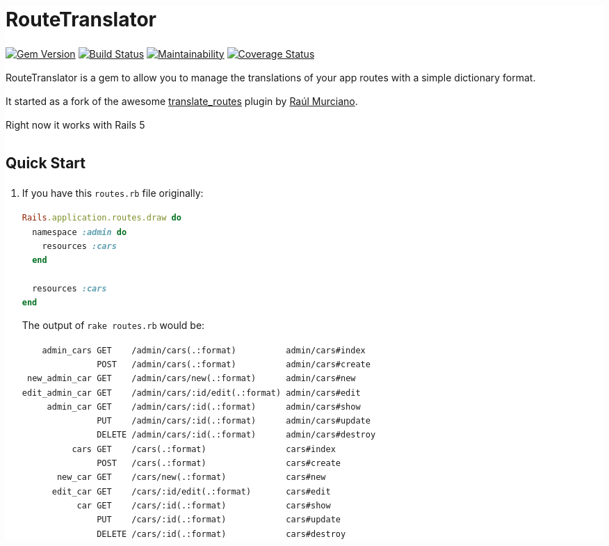 # RouteTranslator

[![Gem Version](https://badge.fury.io/rb/route_translator.svg)](http://badge.fury.io/rb/route_translator)
[![Build Status](https://travis-ci.org/enriclluelles/route_translator.svg?branch=master)](https://travis-ci.org/enriclluelles/route_translator)
[![Maintainability](https://api.codeclimate.com/v1/badges/1c369ce6147724b353fc/maintainability)](https://codeclimate.com/github/enriclluelles/route_translator/maintainability)
[![Coverage Status](https://coveralls.io/repos/github/enriclluelles/route_translator/badge.svg?branch=master)](https://coveralls.io/github/enriclluelles/route_translator?branch=master)

RouteTranslator is a gem to allow you to manage the translations of your app routes with a simple dictionary format.

It started as a fork of the awesome [translate_routes](https://github.com/raul/translate_routes) plugin by [Raúl Murciano](https://github.com/raul).

Right now it works with Rails 5



## Quick Start

1.  If you have this `routes.rb` file originally:

    ```ruby
    Rails.application.routes.draw do
      namespace :admin do
        resources :cars
      end

      resources :cars
    end
    ```

    The output of `rake routes.rb` would be:

    ```
        admin_cars GET    /admin/cars(.:format)          admin/cars#index
                   POST   /admin/cars(.:format)          admin/cars#create
     new_admin_car GET    /admin/cars/new(.:format)      admin/cars#new
    edit_admin_car GET    /admin/cars/:id/edit(.:format) admin/cars#edit
         admin_car GET    /admin/cars/:id(.:format)      admin/cars#show
                   PUT    /admin/cars/:id(.:format)      admin/cars#update
                   DELETE /admin/cars/:id(.:format)      admin/cars#destroy
              cars GET    /cars(.:format)                cars#index
                   POST   /cars(.:format)                cars#create
           new_car GET    /cars/new(.:format)            cars#new
          edit_car GET    /cars/:id/edit(.:format)       cars#edit
               car GET    /cars/:id(.:format)            cars#show
                   PUT    /cars/:id(.:format)            cars#update
                   DELETE /cars/:id(.:format)            cars#destroy
    ```

